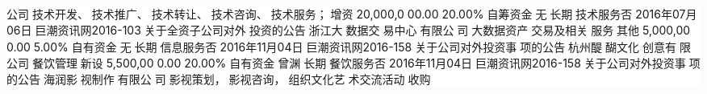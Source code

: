 公司
技术开发、
技术推广、
技术转让、
技术咨询、
技术服务；
增资
20,000,0
00.00
20.00%
自筹资金
无
长期
技术服务否
2016年07月06日
巨潮资讯网2016-103
关于全资子公司对外
投资的公告
浙江大
数据交
易中心
有限公
司
大数据资产
交易及相关
服务
其他
5,000,00
0.00
5.00%
自有资金
无
长期
信息服务否
2016年11月04日
巨潮资讯网2016-158
关于公司对外投资事
项的公告
杭州醍
醐文化
创意有
限公司
餐饮管理
新设
5,500,00
0.00
20.00%
自有资金
曾渊
长期
餐饮服务否
2016年11月04日
巨潮资讯网2016-158
关于公司对外投资事
项的公告
海润影
视制作
有限公
司
影视策划，
影视咨询，
组织文化艺
术交流活动
收购